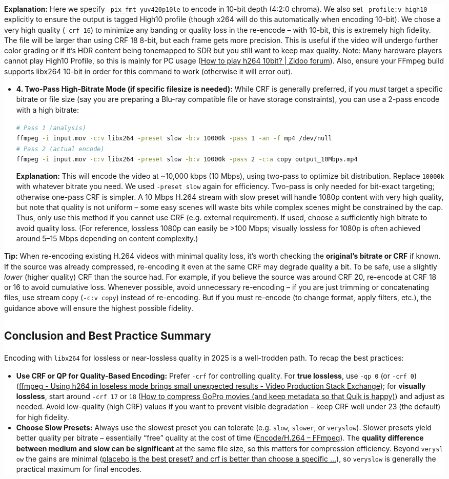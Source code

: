   **Explanation:** Here we specify `-pix_fmt yuv420p10le` to encode in 10-bit depth (4:2:0 chroma). We also set `-profile:v high10` explicitly to ensure the output is tagged High10 profile (though x264 will do this automatically when encoding 10-bit). We chose a very high quality (`-crf 16`) to minimize any banding or quality loss in the re-encode – with 10-bit, this is extremely high fidelity. The file will be larger than using CRF 18 8-bit, but each frame gets more precision. This is useful if the video will undergo further color grading or if it’s HDR content being tonemapped to SDR but you still want to keep max quality. Note: Many hardware players cannot play High10 Profile, so this is mainly for PC usage ([How to play h264 10bit? | Zidoo forum](http://forum.zidoo.tv/index.php?threads/how-to-play-h264-10bit.98437/#:~:text=,visible%20loss%20if%20you%20keep)). Also, ensure your FFmpeg build supports libx264 10-bit in order for this command to work (otherwise it will error out). 

- **4. Two-Pass High-Bitrate Mode (if specific filesize is needed):** While CRF is generally preferred, if you *must* target a specific bitrate or file size (say you are preparing a Blu-ray compatible file or have storage constraints), you can use a 2-pass encode with a high bitrate:
  ```bash
  # Pass 1 (analysis)
  ffmpeg -i input.mov -c:v libx264 -preset slow -b:v 10000k -pass 1 -an -f mp4 /dev/null
  # Pass 2 (actual encode)
  ffmpeg -i input.mov -c:v libx264 -preset slow -b:v 10000k -pass 2 -c:a copy output_10Mbps.mp4
  ```
  **Explanation:** This will encode the video at ~10,000 kbps (10 Mbps), using two-pass to optimize bit distribution. Replace `10000k` with whatever bitrate you need. We used `-preset slow` again for efficiency. Two-pass is only needed for bit-exact targeting; otherwise one-pass CRF is simpler. A 10 Mbps H.264 stream with slow preset will handle 1080p content with very high quality, but note that quality is not uniform – some easy scenes will waste bits while complex scenes might be constrained by the cap. Thus, only use this method if you cannot use CRF (e.g. external requirement). If used, choose a sufficiently high bitrate to avoid quality loss. (For reference, lossless 1080p can easily be >100 Mbps; visually lossless for 1080p is often achieved around 5–15 Mbps depending on content complexity.)

**Tip:** When re-encoding existing H.264 videos with minimal quality loss, it’s worth checking the **original’s bitrate or CRF** if known. If the source was already compressed, re-encoding it even at the same CRF may degrade quality a bit. To be safe, use a slightly *lower* (higher quality) CRF than the source had. For example, if you believe the source was around CRF 20, re-encode at CRF 18 or 16 to avoid cumulative loss. Whenever possible, avoid unnecessary re-encoding – if you are just trimming or concatenating files, use stream copy (`-c:v copy`) instead of re-encoding. But if you must re-encode (to change format, apply filters, etc.), the guidance above will ensure the highest possible fidelity.

## Conclusion and Best Practice Summary 
Encoding with `libx264` for lossless or near-lossless quality in 2025 is a well-trodden path. To recap the best practices:

- **Use CRF or QP for Quality-Based Encoding:** Prefer `-crf` for controlling quality. For **true lossless**, use `-qp 0` (or `-crf 0`) ([ffmpeg - Using h264 in loseless mode brings small unexpected results - Video Production Stack Exchange](https://video.stackexchange.com/questions/16674/using-h264-in-loseless-mode-brings-small-unexpected-results#:~:text=%3E%20You%20can%20use%20,crf%20values%20for%20lossless)); for **visually lossless**, start around `-crf 17` or `18` ([How to compress GoPro movies (and keep metadata so that Quik is happy)](https://coderunner.io/how-to-compress-gopro-movies-and-keep-metadata/#:~:text=,spot%20for%20you)) and adjust as needed. Avoid low-quality (high CRF) values if you want to prevent visible degradation – keep CRF well under 23 (the default) for high fidelity. 
- **Choose Slow Presets:** Always use the slowest preset you can tolerate (e.g. `slow`, `slower`, or `veryslow`). Slower presets yield better quality per bitrate – essentially “free” quality at the cost of time ([Encode/H.264 – FFmpeg](https://trac.ffmpeg.org/wiki/Encode/H.264#:~:text=Encode%2FH,quality%20with%20a%20slower%20preset)). The **quality difference between medium and slow can be significant** at the same file size, so this matters for compression efficiency. Beyond `veryslow` the gains are minimal ([placebo is the best preset? and crf is better than choose a specific ...](https://www.reddit.com/r/ffmpeg/comments/1f1v4jw/placebo_is_the_best_preset_and_crf_is_better_than/#:~:text=placebo%20is%20the%20best%20preset%3F,Use%20veryslow)), so `veryslow` is generally the practical maximum for final encodes. 